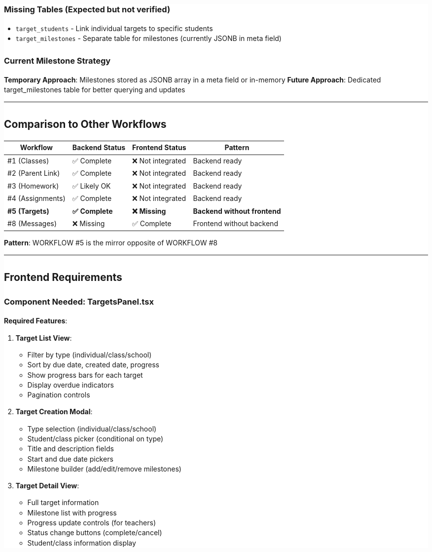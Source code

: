 ### Missing Tables (Expected but not verified)
- `target_students` - Link individual targets to specific students
- `target_milestones` - Separate table for milestones (currently JSONB in meta field)

### Current Milestone Strategy
**Temporary Approach**: Milestones stored as JSONB array in a meta field or in-memory
**Future Approach**: Dedicated target_milestones table for better querying and updates

---

## Comparison to Other Workflows

| Workflow | Backend Status | Frontend Status | Pattern |
|----------|---------------|----------------|---------|
| #1 (Classes) | ✅ Complete | ❌ Not integrated | Backend ready |
| #2 (Parent Link) | ✅ Complete | ❌ Not integrated | Backend ready |
| #3 (Homework) | ✅ Likely OK | ❌ Not integrated | Backend ready |
| #4 (Assignments) | ✅ Complete | ❌ Not integrated | Backend ready |
| **#5 (Targets)** | **✅ Complete** | **❌ Missing** | **Backend without frontend** |
| #8 (Messages) | ❌ Missing | ✅ Complete | Frontend without backend |

**Pattern**: WORKFLOW #5 is the mirror opposite of WORKFLOW #8

---

## Frontend Requirements

### Component Needed: TargetsPanel.tsx

**Required Features**:
1. **Target List View**:
   - Filter by type (individual/class/school)
   - Sort by due date, created date, progress
   - Show progress bars for each target
   - Display overdue indicators
   - Pagination controls

2. **Target Creation Modal**:
   - Type selection (individual/class/school)
   - Student/class picker (conditional on type)
   - Title and description fields
   - Start and due date pickers
   - Milestone builder (add/edit/remove milestones)

3. **Target Detail View**:
   - Full target information
   - Milestone list with progress
   - Progress update controls (for teachers)
   - Status change buttons (complete/cancel)
   - Student/class information display
